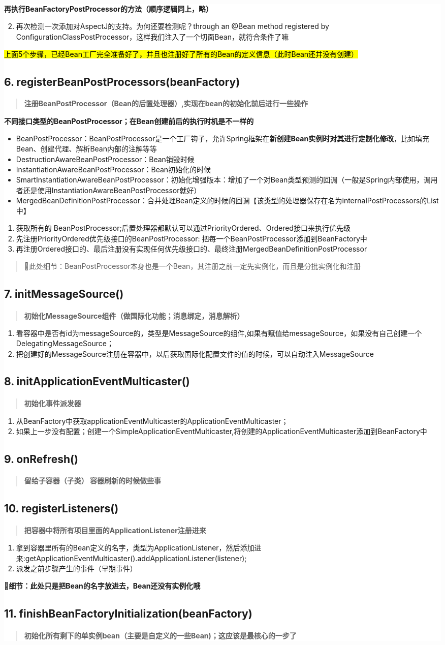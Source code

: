    **再执行BeanFactoryPostProcessor的方法（顺序逻辑同上，略）**

2. 再次检测一次添加对AspectJ的支持。为何还要检测呢？through an @Bean method registered by ConfigurationClassPostProcessor，这样我们注入了一个切面Bean，就符合条件了嘛
        
<mark>上面5个步骤，已经Bean工厂完全准备好了，并且也注册好了所有的Bean的定义信息（此时Bean还并没有创建）</mark>

## 6. registerBeanPostProcessors(beanFactory)
>**注册BeanPostProcessor（Bean的后置处理器）,实现在bean的初始化前后进行一些操作**

**不同接口类型的BeanPostProcessor；在Bean创建前后的执行时机是不一样的**

- BeanPostProcessor：BeanPostProcessor是一个工厂钩子，允许Spring框架在**新创建Bean实例时对其进行定制化修改**，比如填充Bean、创建代理、解析Bean内部的注解等等
- DestructionAwareBeanPostProcessor：Bean销毁时候
- InstantiationAwareBeanPostProcessor：Bean初始化的时候
- SmartInstantiationAwareBeanPostProcessor：初始化增强版本：增加了一个对Bean类型预测的回调（一般是Spring内部使用，调用者还是使用InstantiationAwareBeanPostProcessor就好）
- MergedBeanDefinitionPostProcessor：合并处理Bean定义的时候的回调【该类型的处理器保存在名为internalPostProcessors的List中】
        
1. 获取所有的 BeanPostProcessor;后置处理器都默认可以通过PriorityOrdered、Ordered接口来执行优先级
2. 先注册PriorityOrdered优先级接口的BeanPostProcessor: 把每一个BeanPostProcessor添加到BeanFactory中
3. 再注册Ordered接口的、最后注册没有实现任何优先级接口的、最终注册MergedBeanDefinitionPostProcessor
   
>🔎此处细节：BeanPostProcessor本身也是一个Bean，其注册之前一定先实例化，而且是分批实例化和注册

## 7. initMessageSource()
>**初始化MessageSource组件（做国际化功能；消息绑定，消息解析）**

1. 看容器中是否有id为messageSource的，类型是MessageSource的组件,如果有赋值给messageSource，如果没有自己创建一个DelegatingMessageSource；
2. 把创建好的MessageSource注册在容器中，以后获取国际化配置文件的值的时候，可以自动注入MessageSource
        
## 8. initApplicationEventMulticaster()
>**初始化事件派发器**

1. 从BeanFactory中获取applicationEventMulticaster的ApplicationEventMulticaster；
2. 如果上一步没有配置；创建一个SimpleApplicationEventMulticaster,将创建的ApplicationEventMulticaster添加到BeanFactory中
        
## 9. onRefresh()
>**留给子容器（子类） 容器刷新的时候做些事**
        
## 10. registerListeners()
>**把容器中将所有项目里面的ApplicationListener注册进来**

1. 拿到容器里所有的Bean定义的名字，类型为ApplicationListener，然后添加进来:getApplicationEventMulticaster().addApplicationListener(listener);
2. 派发之前步骤产生的事件（早期事件）
   
🔎**细节：此处只是把Bean的名字放进去，Bean还没有实例化哦**

## 11. finishBeanFactoryInitialization(beanFactory)
>**初始化所有剩下的单实例bean（主要是自定义的一些Bean)；这应该是最核心的一步了**
